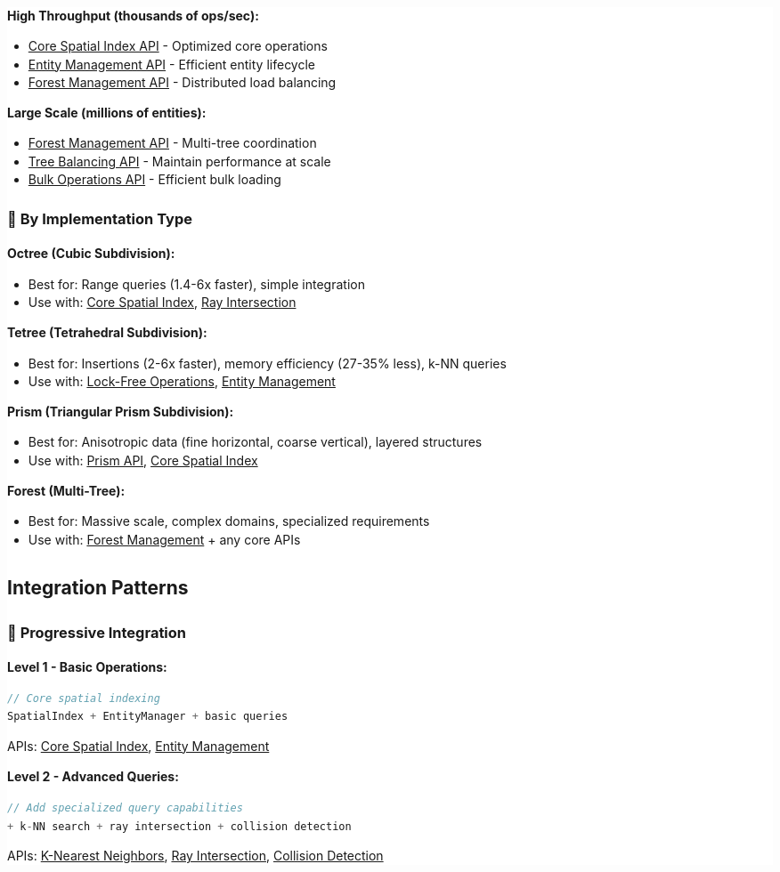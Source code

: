 **High Throughput (thousands of ops/sec):**

- [Core Spatial Index API](CORE_SPATIAL_INDEX_API.md) - Optimized core operations
- [Entity Management API](ENTITY_MANAGEMENT_API.md) - Efficient entity lifecycle
- [Forest Management API](FOREST_MANAGEMENT_API.md) - Distributed load balancing

**Large Scale (millions of entities):**

- [Forest Management API](FOREST_MANAGEMENT_API.md) - Multi-tree coordination
- [Tree Balancing API](TREE_BALANCING_API.md) - Maintain performance at scale
- [Bulk Operations API](BULK_OPERATIONS_API.md) - Efficient bulk loading

### 📏 **By Implementation Type**

**Octree (Cubic Subdivision):**

- Best for: Range queries (1.4-6x faster), simple integration
- Use with: [Core Spatial Index](CORE_SPATIAL_INDEX_API.md), [Ray Intersection](RAY_INTERSECTION_API.md)

**Tetree (Tetrahedral Subdivision):**

- Best for: Insertions (2-6x faster), memory efficiency (27-35% less), k-NN queries
- Use with: [Lock-Free Operations](LOCKFREE_OPERATIONS_API.md), [Entity Management](ENTITY_MANAGEMENT_API.md)

**Prism (Triangular Prism Subdivision):**

- Best for: Anisotropic data (fine horizontal, coarse vertical), layered structures
- Use with: [Prism API](PRISM_API.md), [Core Spatial Index](CORE_SPATIAL_INDEX_API.md)

**Forest (Multi-Tree):**

- Best for: Massive scale, complex domains, specialized requirements
- Use with: [Forest Management](FOREST_MANAGEMENT_API.md) + any core APIs

## Integration Patterns

### 🔄 **Progressive Integration**

**Level 1 - Basic Operations:**

```java
// Core spatial indexing
SpatialIndex + EntityManager + basic queries
```

APIs: [Core Spatial Index](CORE_SPATIAL_INDEX_API.md), [Entity Management](ENTITY_MANAGEMENT_API.md)

**Level 2 - Advanced Queries:**

```java
// Add specialized query capabilities  
+ k-NN search + ray intersection + collision detection
```

APIs: [K-Nearest Neighbors](K_NEAREST_NEIGHBORS_API.md), [Ray Intersection](RAY_INTERSECTION_API.md), [Collision Detection](COLLISION_DETECTION_API.md)
